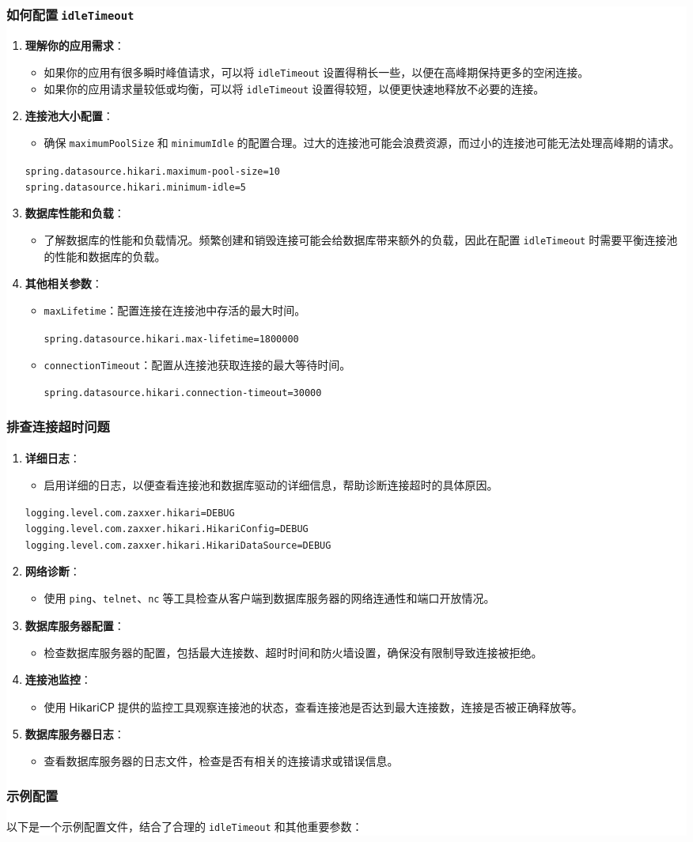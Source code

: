 ### 如何配置 `idleTimeout`

1. **理解你的应用需求**：
    - 如果你的应用有很多瞬时峰值请求，可以将 `idleTimeout` 设置得稍长一些，以便在高峰期保持更多的空闲连接。
    - 如果你的应用请求量较低或均衡，可以将 `idleTimeout` 设置得较短，以便更快速地释放不必要的连接。

2. **连接池大小配置**：
    - 确保 `maximumPoolSize` 和 `minimumIdle` 的配置合理。过大的连接池可能会浪费资源，而过小的连接池可能无法处理高峰期的请求。

    ```properties
    spring.datasource.hikari.maximum-pool-size=10
    spring.datasource.hikari.minimum-idle=5
    ```

3. **数据库性能和负载**：
    - 了解数据库的性能和负载情况。频繁创建和销毁连接可能会给数据库带来额外的负载，因此在配置 `idleTimeout` 时需要平衡连接池的性能和数据库的负载。

4. **其他相关参数**：
    - `maxLifetime`：配置连接在连接池中存活的最大时间。

      ```properties
      spring.datasource.hikari.max-lifetime=1800000
      ```

    - `connectionTimeout`：配置从连接池获取连接的最大等待时间。

      ```properties
      spring.datasource.hikari.connection-timeout=30000
      ```

### 排查连接超时问题

1. **详细日志**：
    - 启用详细的日志，以便查看连接池和数据库驱动的详细信息，帮助诊断连接超时的具体原因。

    ```properties
    logging.level.com.zaxxer.hikari=DEBUG
    logging.level.com.zaxxer.hikari.HikariConfig=DEBUG
    logging.level.com.zaxxer.hikari.HikariDataSource=DEBUG
    ```

2. **网络诊断**：
    - 使用 `ping`、`telnet`、`nc` 等工具检查从客户端到数据库服务器的网络连通性和端口开放情况。

3. **数据库服务器配置**：
    - 检查数据库服务器的配置，包括最大连接数、超时时间和防火墙设置，确保没有限制导致连接被拒绝。

4. **连接池监控**：
    - 使用 HikariCP 提供的监控工具观察连接池的状态，查看连接池是否达到最大连接数，连接是否被正确释放等。

5. **数据库服务器日志**：
    - 查看数据库服务器的日志文件，检查是否有相关的连接请求或错误信息。

### 示例配置

以下是一个示例配置文件，结合了合理的 `idleTimeout` 和其他重要参数：
